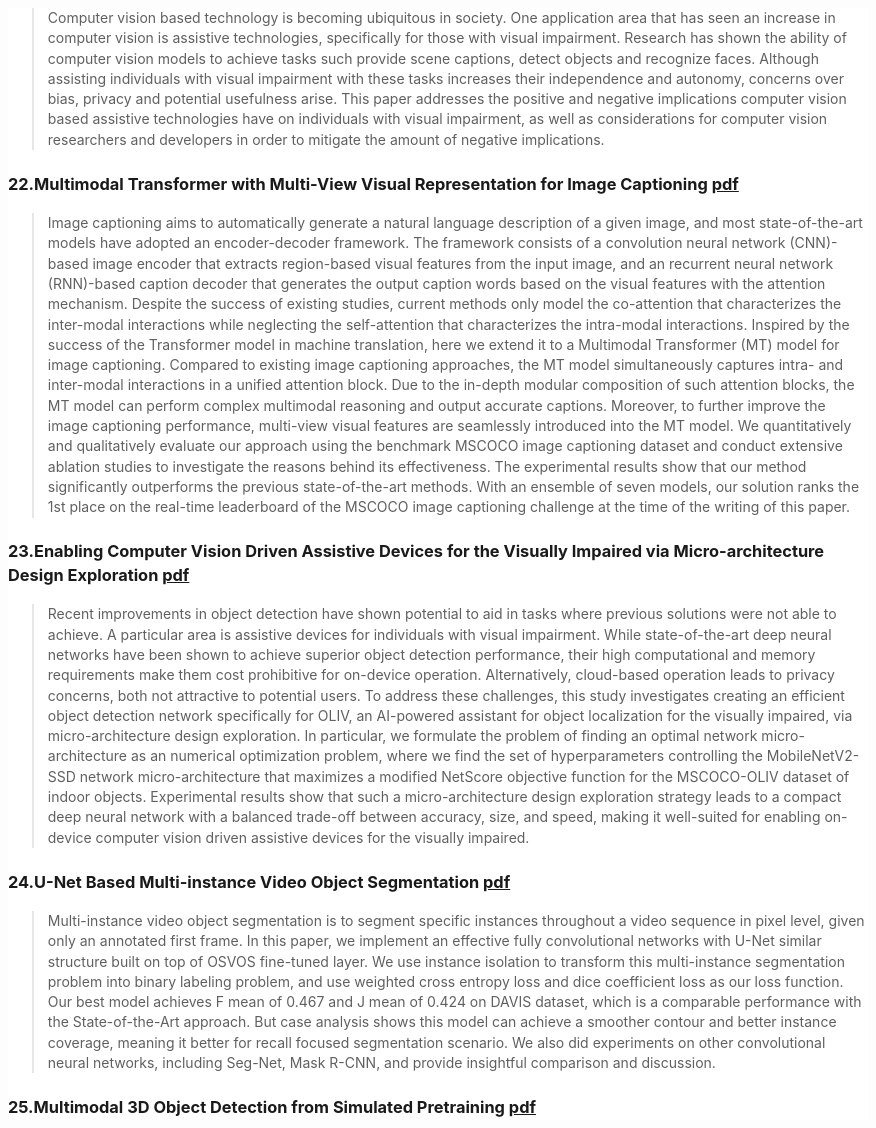 >  Computer vision based technology is becoming ubiquitous in society. One application area that has seen an increase in computer vision is assistive technologies, specifically for those with visual impairment. Research has shown the ability of computer vision models to achieve tasks such provide scene captions, detect objects and recognize faces. Although assisting individuals with visual impairment with these tasks increases their independence and autonomy, concerns over bias, privacy and potential usefulness arise. This paper addresses the positive and negative implications computer vision based assistive technologies have on individuals with visual impairment, as well as considerations for computer vision researchers and developers in order to mitigate the amount of negative implications. 
### 22.Multimodal Transformer with Multi-View Visual Representation for Image Captioning  [ pdf ](https://arxiv.org/pdf/1905.07841.pdf)
>  Image captioning aims to automatically generate a natural language description of a given image, and most state-of-the-art models have adopted an encoder-decoder framework. The framework consists of a convolution neural network (CNN)-based image encoder that extracts region-based visual features from the input image, and an recurrent neural network (RNN)-based caption decoder that generates the output caption words based on the visual features with the attention mechanism. Despite the success of existing studies, current methods only model the co-attention that characterizes the inter-modal interactions while neglecting the self-attention that characterizes the intra-modal interactions. Inspired by the success of the Transformer model in machine translation, here we extend it to a Multimodal Transformer (MT) model for image captioning. Compared to existing image captioning approaches, the MT model simultaneously captures intra- and inter-modal interactions in a unified attention block. Due to the in-depth modular composition of such attention blocks, the MT model can perform complex multimodal reasoning and output accurate captions. Moreover, to further improve the image captioning performance, multi-view visual features are seamlessly introduced into the MT model. We quantitatively and qualitatively evaluate our approach using the benchmark MSCOCO image captioning dataset and conduct extensive ablation studies to investigate the reasons behind its effectiveness. The experimental results show that our method significantly outperforms the previous state-of-the-art methods. With an ensemble of seven models, our solution ranks the 1st place on the real-time leaderboard of the MSCOCO image captioning challenge at the time of the writing of this paper. 
### 23.Enabling Computer Vision Driven Assistive Devices for the Visually Impaired via Micro-architecture Design Exploration  [ pdf ](https://arxiv.org/pdf/1905.07836.pdf)
>  Recent improvements in object detection have shown potential to aid in tasks where previous solutions were not able to achieve. A particular area is assistive devices for individuals with visual impairment. While state-of-the-art deep neural networks have been shown to achieve superior object detection performance, their high computational and memory requirements make them cost prohibitive for on-device operation. Alternatively, cloud-based operation leads to privacy concerns, both not attractive to potential users. To address these challenges, this study investigates creating an efficient object detection network specifically for OLIV, an AI-powered assistant for object localization for the visually impaired, via micro-architecture design exploration. In particular, we formulate the problem of finding an optimal network micro-architecture as an numerical optimization problem, where we find the set of hyperparameters controlling the MobileNetV2-SSD network micro-architecture that maximizes a modified NetScore objective function for the MSCOCO-OLIV dataset of indoor objects. Experimental results show that such a micro-architecture design exploration strategy leads to a compact deep neural network with a balanced trade-off between accuracy, size, and speed, making it well-suited for enabling on-device computer vision driven assistive devices for the visually impaired. 
### 24.U-Net Based Multi-instance Video Object Segmentation  [ pdf ](https://arxiv.org/pdf/1905.07826.pdf)
>  Multi-instance video object segmentation is to segment specific instances throughout a video sequence in pixel level, given only an annotated first frame. In this paper, we implement an effective fully convolutional networks with U-Net similar structure built on top of OSVOS fine-tuned layer. We use instance isolation to transform this multi-instance segmentation problem into binary labeling problem, and use weighted cross entropy loss and dice coefficient loss as our loss function. Our best model achieves F mean of 0.467 and J mean of 0.424 on DAVIS dataset, which is a comparable performance with the State-of-the-Art approach. But case analysis shows this model can achieve a smoother contour and better instance coverage, meaning it better for recall focused segmentation scenario. We also did experiments on other convolutional neural networks, including Seg-Net, Mask R-CNN, and provide insightful comparison and discussion. 
### 25.Multimodal 3D Object Detection from Simulated Pretraining  [ pdf ](https://arxiv.org/pdf/1905.07754.pdf)